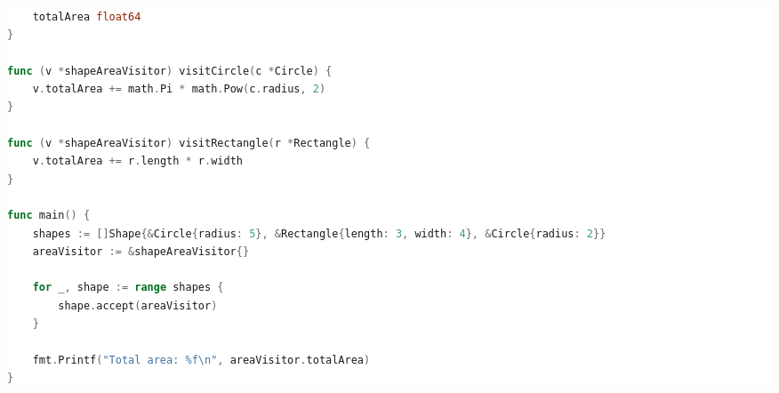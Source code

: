 ```go
    totalArea float64
}

func (v *shapeAreaVisitor) visitCircle(c *Circle) {
    v.totalArea += math.Pi * math.Pow(c.radius, 2)
}

func (v *shapeAreaVisitor) visitRectangle(r *Rectangle) {
    v.totalArea += r.length * r.width
}

func main() {
    shapes := []Shape{&Circle{radius: 5}, &Rectangle{length: 3, width: 4}, &Circle{radius: 2}}
    areaVisitor := &shapeAreaVisitor{}

    for _, shape := range shapes {
        shape.accept(areaVisitor)
    }

    fmt.Printf("Total area: %f\n", areaVisitor.totalArea)
}
```
